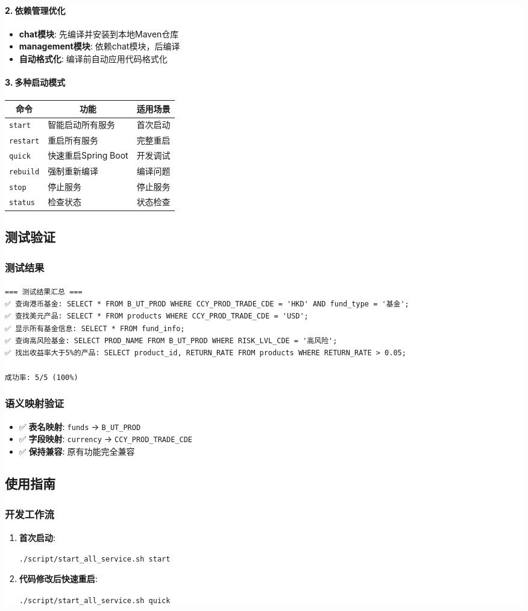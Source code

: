 #### 2. 依赖管理优化

- **chat模块**: 先编译并安装到本地Maven仓库
- **management模块**: 依赖chat模块，后编译
- **自动格式化**: 编译前自动应用代码格式化

#### 3. 多种启动模式

| 命令 | 功能 | 适用场景 |
|------|------|----------|
| `start` | 智能启动所有服务 | 首次启动 |
| `restart` | 重启所有服务 | 完整重启 |
| `quick` | 快速重启Spring Boot | 开发调试 |
| `rebuild` | 强制重新编译 | 编译问题 |
| `stop` | 停止服务 | 停止服务 |
| `status` | 检查状态 | 状态检查 |

## 测试验证

### 测试结果

```
=== 测试结果汇总 ===
✅ 查询港币基金: SELECT * FROM B_UT_PROD WHERE CCY_PROD_TRADE_CDE = 'HKD' AND fund_type = '基金';
✅ 查找美元产品: SELECT * FROM products WHERE CCY_PROD_TRADE_CDE = 'USD';
✅ 显示所有基金信息: SELECT * FROM fund_info;
✅ 查询高风险基金: SELECT PROD_NAME FROM B_UT_PROD WHERE RISK_LVL_CDE = '高风险';
✅ 找出收益率大于5%的产品: SELECT product_id, RETURN_RATE FROM products WHERE RETURN_RATE > 0.05;

成功率: 5/5 (100%)
```

### 语义映射验证

- ✅ **表名映射**: `funds` → `B_UT_PROD`
- ✅ **字段映射**: `currency` → `CCY_PROD_TRADE_CDE`
- ✅ **保持兼容**: 原有功能完全兼容

## 使用指南

### 开发工作流

1. **首次启动**:
   ```bash
   ./script/start_all_service.sh start
   ```

2. **代码修改后快速重启**:
   ```bash
   ./script/start_all_service.sh quick
   ```
